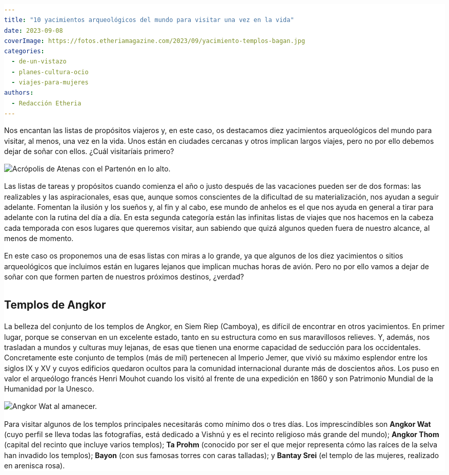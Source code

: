 ```yaml
---
title: "10 yacimientos arqueológicos del mundo para visitar una vez en la vida"
date: 2023-09-08
coverImage: https://fotos.etheriamagazine.com/2023/09/yacimiento-templos-bagan.jpg
categories: 
  - de-un-vistazo
  - planes-cultura-ocio
  - viajes-para-mujeres
authors: 
  - Redacción Etheria
---
```


Nos encantan las listas de propósitos viajeros y, en este caso, os destacamos diez 
yacimientos arqueológicos del mundo para visitar, al menos, una vez en la vida. Unos 
están en ciudades cercanas y otros implican largos viajes, pero no por ello debemos 
dejar de soñar con ellos. ¿Cuál visitaríais primero? 

![Acrópolis de Atenas con el Partenón en lo alto.](https://fotos.etheriamagazine.com/2023/09/yacimiento-acropolis-atenas.jpg "Acrópolis de Atenas con el Partenón en lo alto.")

Las listas de tareas y propósitos cuando comienza el año o justo después de las 
vacaciones pueden ser de dos formas: las realizables y las aspiracionales, esas que, 
aunque somos conscientes de la dificultad de su materialización, nos ayudan a seguir 
adelante. Fomentan la ilusión y los sueños y, al fin y al cabo, ese mundo de anhelos es 
el que nos ayuda en general a tirar para adelante con la rutina del día a día. En esta 
segunda categoría están las infinitas listas de viajes que nos hacemos en la cabeza cada 
temporada con esos lugares que queremos visitar, aun sabiendo que quizá algunos queden 
fuera de nuestro alcance, al menos de momento. 

En este caso os proponemos una de esas listas con miras a lo grande, ya que algunos de 
los diez yacimientos o sitios arqueológicos que incluimos están en lugares lejanos que 
implican muchas horas de avión. Pero no por ello vamos a dejar de soñar con que formen 
parten de nuestros próximos destinos, ¿verdad? 

## Templos de Angkor

La belleza del conjunto de los templos de Angkor, en Siem Riep (Camboya), es difícil de 
encontrar en otros yacimientos. En primer lugar, porque se conservan en un excelente 
estado, tanto en su estructura como en sus maravillosos relieves. Y, además, nos 
trasladan a mundos y culturas muy lejanas, de esas que tienen una enorme capacidad de 
seducción para los occidentales. Concretamente este conjunto de templos (más de mil) 
pertenecen al Imperio Jemer, que vivió su máximo esplendor entre los siglos IX y XV y 
cuyos edificios quedaron ocultos para la comunidad internacional durante más de 
doscientos años. Los puso en valor el arqueólogo francés Henri Mouhot cuando los visitó 
al frente de una expedición en 1860 y son Patrimonio Mundial de la Humanidad por la 
Unesco. 

![Angkor Wat al amanecer.](https://fotos.etheriamagazine.com/2023/09/yacimientos-ankor-wat.jpg "Angkor Wat al amanecer.")

Para visitar algunos de los templos principales necesitarás como mínimo dos o tres días. 
Los imprescindibles son **Angkor Wat** (cuyo perfil se lleva todas las fotografías, está 
dedicado a Vishnú y es el recinto religioso más grande del mundo); **Angkor Thom** 
(capital del recinto que incluye varios templos); **Ta Prohm** (conocido por ser el que 
mejor representa cómo las raíces de la selva han invadido los templos); **Bayon** (con 
sus famosas torres con caras talladas); y **Bantay Srei** (el templo de las mujeres, 
realizado en arenisca rosa). 
